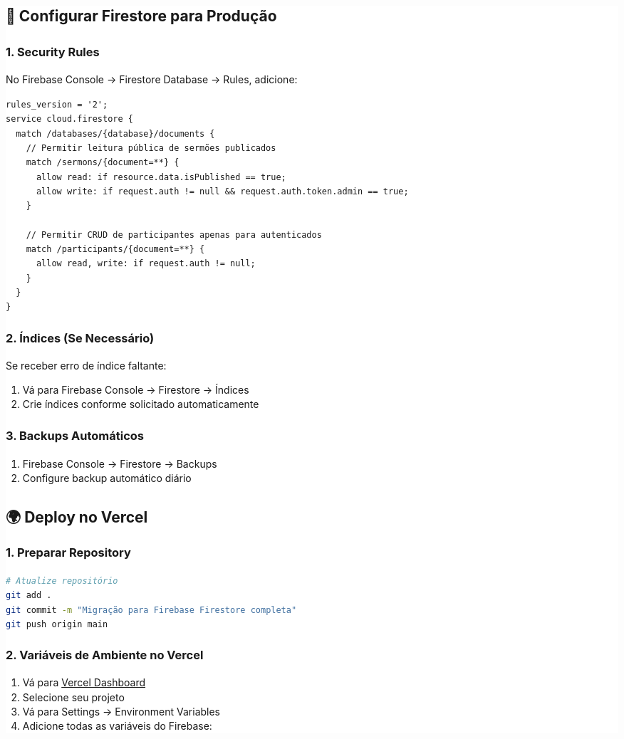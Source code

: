 ## 🔧 Configurar Firestore para Produção

### 1. Security Rules

No Firebase Console → Firestore Database → Rules, adicione:

```
rules_version = '2';
service cloud.firestore {
  match /databases/{database}/documents {
    // Permitir leitura pública de sermões publicados
    match /sermons/{document=**} {
      allow read: if resource.data.isPublished == true;
      allow write: if request.auth != null && request.auth.token.admin == true;
    }

    // Permitir CRUD de participantes apenas para autenticados
    match /participants/{document=**} {
      allow read, write: if request.auth != null;
    }
  }
}
```

### 2. Índices (Se Necessário)

Se receber erro de índice faltante:

1. Vá para Firebase Console → Firestore → Índices
2. Crie índices conforme solicitado automaticamente

### 3. Backups Automáticos

1. Firebase Console → Firestore → Backups
2. Configure backup automático diário

## 🌍 Deploy no Vercel

### 1. Preparar Repository

```bash
# Atualize repositório
git add .
git commit -m "Migração para Firebase Firestore completa"
git push origin main
```

### 2. Variáveis de Ambiente no Vercel

1. Vá para [Vercel Dashboard](https://vercel.com/dashboard)
2. Selecione seu projeto
3. Vá para Settings → Environment Variables
4. Adicione todas as variáveis do Firebase:
